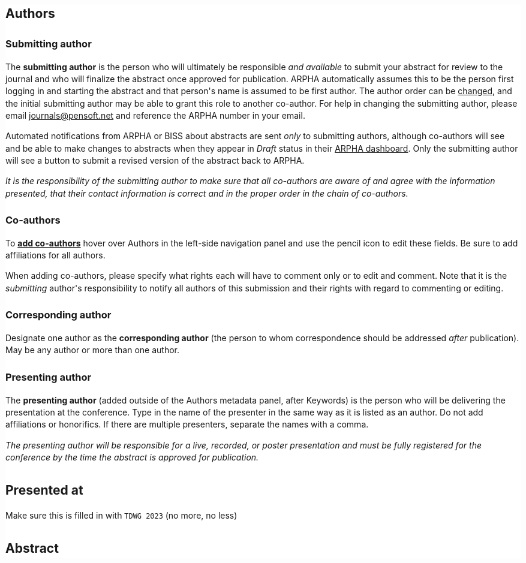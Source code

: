 ## Authors

### Submitting author

The **submitting author** is the person who will ultimately be responsible _and available_ to submit your abstract for review to the journal and who will finalize the abstract once approved for publication. ARPHA automatically assumes this to be the person first logging in and starting the abstract and that person's name is assumed to be first author. The author order can be [changed](https://arpha.pensoft.net/tips/Edit-author-order-details), and the initial submitting author may be able to grant this role to another co-author. For help in changing the submitting author, please email <journals@pensoft.net> and reference the ARPHA number in your email. 

Automated notifications from ARPHA or BISS about abstracts are sent _only_ to submitting authors, although co-authors will see and be able to make changes to abstracts when they appear in _Draft_ status in their [ARPHA dashboard](https://arpha.pensoft.net/dashboard). Only the submitting author will see a button to submit a revised version of the abstract back to ARPHA.

_It is the responsibility of the submitting author to make sure that all co-authors are aware of and agree with the information presented, that their contact information is correct and in the proper order in the chain of co-authors._
 
### Co-authors

To **[add co-authors](https://arpha.pensoft.net/tips/Add-authors)** hover over Authors in the left-side navigation panel and use the pencil icon to edit these fields. Be sure to add affiliations for all authors. 

When adding co-authors, please specify what rights each will have to comment only or to edit and comment. Note that it is the _submitting_ author's responsibility to notify all authors of this submission and their rights with regard to commenting or editing.

### Corresponding author

Designate one author as the **corresponding author** (the person to whom correspondence should be addressed _after_ publication). May be any author or more than one author.

### Presenting author

The **presenting author** (added outside of the Authors metadata panel, after Keywords) is the person who will be delivering the presentation at the conference. Type in the name of the presenter in the same way as it is listed as an author. Do not add affiliations or honorifics. If there are multiple presenters, separate the names with a comma.

_The presenting author will be responsible for a live, recorded, or poster presentation and must be fully registered for the conference by the time the abstract is approved for publication._

## Presented at

Make sure this is filled in with `TDWG 2023` (no more, no less)

## Abstract
